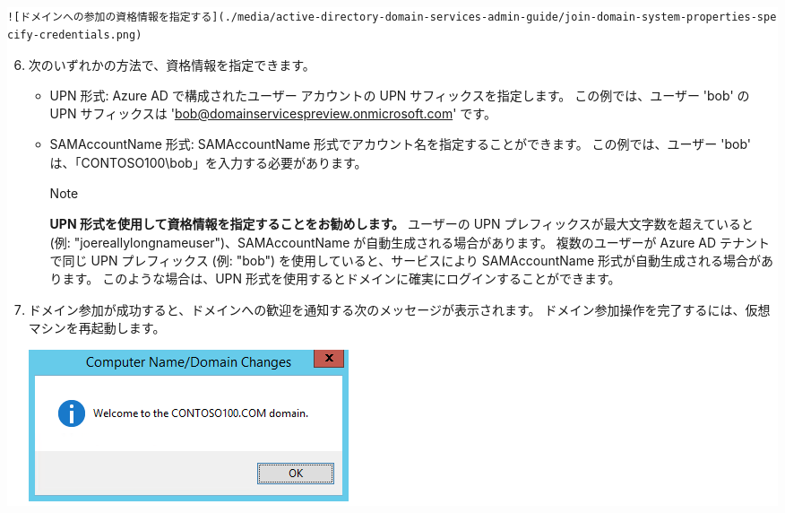     ![ドメインへの参加の資格情報を指定する](./media/active-directory-domain-services-admin-guide/join-domain-system-properties-specify-credentials.png)
6. 次のいずれかの方法で、資格情報を指定できます。

   * UPN 形式: Azure AD で構成されたユーザー アカウントの UPN サフィックスを指定します。 この例では、ユーザー 'bob' の UPN サフィックスは 'bob@domainservicespreview.onmicrosoft.com' です。
   * SAMAccountName 形式: SAMAccountName 形式でアカウント名を指定することができます。 この例では、ユーザー 'bob' は、「CONTOSO100\bob」を入力する必要があります。

     > [!NOTE]
     > **UPN 形式を使用して資格情報を指定することをお勧めします。** ユーザーの UPN プレフィックスが最大文字数を超えていると (例: "joereallylongnameuser")、SAMAccountName が自動生成される場合があります。 複数のユーザーが Azure AD テナントで同じ UPN プレフィックス (例: "bob") を使用していると、サービスにより SAMAccountName 形式が自動生成される場合があります。 このような場合は、UPN 形式を使用するとドメインに確実にログインすることができます。
     >
     >
7. ドメイン参加が成功すると、ドメインへの歓迎を通知する次のメッセージが表示されます。 ドメイン参加操作を完了するには、仮想マシンを再起動します。

    ![ドメインへようこそ](./media/active-directory-domain-services-admin-guide/join-domain-done.png)
